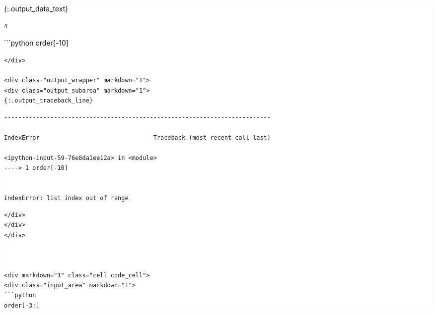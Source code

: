 <div class="output_wrapper" markdown="1">
<div class="output_subarea" markdown="1">


{:.output_data_text}
```
4
```


</div>
</div>
</div>



<div markdown="1" class="cell code_cell">
<div class="input_area" markdown="1">
```python
order[-10]

```
</div>

<div class="output_wrapper" markdown="1">
<div class="output_subarea" markdown="1">
{:.output_traceback_line}
```

    ---------------------------------------------------------------------------

    IndexError                                Traceback (most recent call last)

    <ipython-input-59-76e8da1ee12a> in <module>
    ----> 1 order[-10]
    

    IndexError: list index out of range


```
</div>
</div>
</div>



<div markdown="1" class="cell code_cell">
<div class="input_area" markdown="1">
```python
order[-3:]

```
</div>

<div class="output_wrapper" markdown="1">
<div class="output_subarea" markdown="1">

